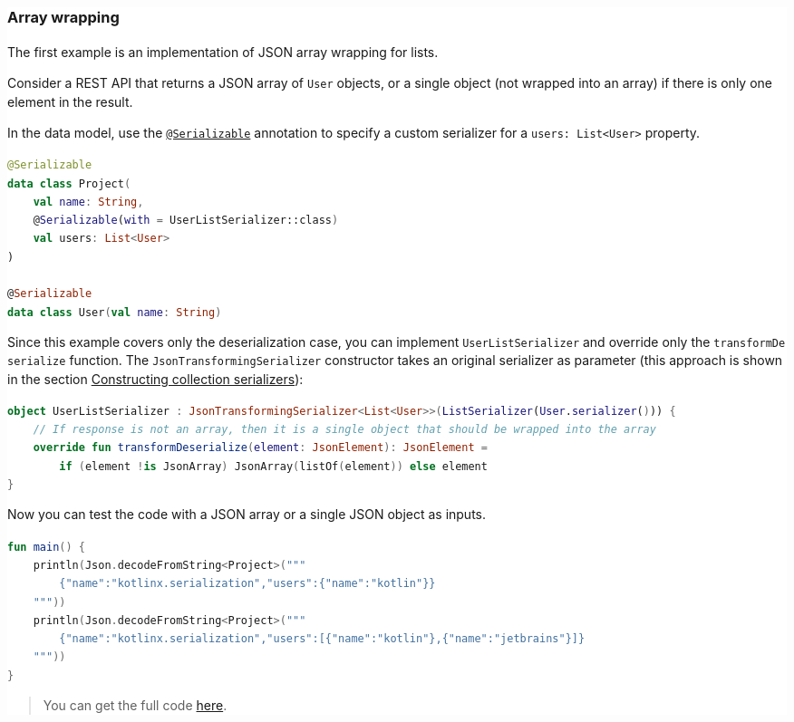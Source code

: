 ### Array wrapping

The first example is an implementation of JSON array wrapping for lists.

Consider a REST API that returns a JSON array of `User` objects, or a single object (not wrapped into an array) if there
is only one element in the result.

In the data model, use the [`@Serializable`][Serializable] annotation to specify a custom serializer for a
`users: List<User>` property.



```kotlin
@Serializable
data class Project(
    val name: String,
    @Serializable(with = UserListSerializer::class)
    val users: List<User>
)

@Serializable
data class User(val name: String)
```

Since this example covers only the deserialization case, you can implement `UserListSerializer` and override only the
`transformDeserialize` function. The `JsonTransformingSerializer` constructor takes an original serializer
as parameter (this approach is shown in the section [Constructing collection serializers](serializers.md#constructing-collection-serializers)):

```kotlin
object UserListSerializer : JsonTransformingSerializer<List<User>>(ListSerializer(User.serializer())) {
    // If response is not an array, then it is a single object that should be wrapped into the array
    override fun transformDeserialize(element: JsonElement): JsonElement =
        if (element !is JsonArray) JsonArray(listOf(element)) else element
}
```

Now you can test the code with a JSON array or a single JSON object as inputs.

```kotlin
fun main() {
    println(Json.decodeFromString<Project>("""
        {"name":"kotlinx.serialization","users":{"name":"kotlin"}}
    """))
    println(Json.decodeFromString<Project>("""
        {"name":"kotlinx.serialization","users":[{"name":"kotlin"},{"name":"jetbrains"}]}
    """))
}
```

> You can get the full code [here](../guide/example/example-json-24.kt).


[RFC-4627]: https://www.ietf.org/rfc/rfc4627.txt
[BigDecimal]: https://docs.oracle.com/javase/8/docs/api/java/math/BigDecimal.html
[Double]: https://kotlinlang.org/api/latest/jvm/stdlib/kotlin/-double/
[Double.NaN]: https://kotlinlang.org/api/latest/jvm/stdlib/kotlin/-double/-na-n.html
[List]: https://kotlinlang.org/api/latest/jvm/stdlib/kotlin.collections/-list/
[Map]: https://kotlinlang.org/api/latest/jvm/stdlib/kotlin.collections/-map/
[SerialName]: https://kotlinlang.org/api/kotlinx.serialization/kotlinx-serialization-core/kotlinx.serialization/-serial-name/index.html
[InheritableSerialInfo]: https://kotlinlang.org/api/kotlinx.serialization/kotlinx-serialization-core/kotlinx.serialization/-inheritable-serial-info/index.html
[KSerializer]: https://kotlinlang.org/api/kotlinx.serialization/kotlinx-serialization-core/kotlinx.serialization/-k-serializer/index.html
[Serializable]: https://kotlinlang.org/api/kotlinx.serialization/kotlinx-serialization-core/kotlinx.serialization/-serializable/index.html
[Encoder]: https://kotlinlang.org/api/kotlinx.serialization/kotlinx-serialization-core/kotlinx.serialization.encoding/-encoder/index.html
[Decoder]: https://kotlinlang.org/api/kotlinx.serialization/kotlinx-serialization-core/kotlinx.serialization.encoding/-decoder/index.html
[Json]: https://kotlinlang.org/api/kotlinx.serialization/kotlinx-serialization-json/kotlinx.serialization.json/-json/index.html
[Json()]: https://kotlinlang.org/api/kotlinx.serialization/kotlinx-serialization-json/kotlinx.serialization.json/-json.html
[JsonBuilder]: https://kotlinlang.org/api/kotlinx.serialization/kotlinx-serialization-json/kotlinx.serialization.json/-json-builder/index.html
[JsonBuilder.prettyPrint]: https://kotlinlang.org/api/kotlinx.serialization/kotlinx-serialization-json/kotlinx.serialization.json/-json-builder/pretty-print.html
[JsonBuilder.isLenient]: https://kotlinlang.org/api/kotlinx.serialization/kotlinx-serialization-json/kotlinx.serialization.json/-json-builder/is-lenient.html
[JsonBuilder.ignoreUnknownKeys]: https://kotlinlang.org/api/kotlinx.serialization/kotlinx-serialization-json/kotlinx.serialization.json/-json-builder/ignore-unknown-keys.html
[JsonNames]: https://kotlinlang.org/api/kotlinx.serialization/kotlinx-serialization-json/kotlinx.serialization.json/-json-names/index.html
[JsonBuilder.useAlternativeNames]: https://kotlinlang.org/api/kotlinx.serialization/kotlinx-serialization-json/kotlinx.serialization.json/-json-builder/use-alternative-names.html
[JsonBuilder.coerceInputValues]: https://kotlinlang.org/api/kotlinx.serialization/kotlinx-serialization-json/kotlinx.serialization.json/-json-builder/coerce-input-values.html
[JsonBuilder.encodeDefaults]: https://kotlinlang.org/api/kotlinx.serialization/kotlinx-serialization-json/kotlinx.serialization.json/-json-builder/encode-defaults.html
[JsonBuilder.explicitNulls]: https://kotlinlang.org/api/kotlinx.serialization/kotlinx-serialization-json/kotlinx.serialization.json/-json-builder/explicit-nulls.html
[JsonBuilder.allowStructuredMapKeys]: https://kotlinlang.org/api/kotlinx.serialization/kotlinx-serialization-json/kotlinx.serialization.json/-json-builder/allow-structured-map-keys.html
[JsonBuilder.allowSpecialFloatingPointValues]: https://kotlinlang.org/api/kotlinx.serialization/kotlinx-serialization-json/kotlinx.serialization.json/-json-builder/allow-special-floating-point-values.html
[JsonBuilder.classDiscriminator]: https://kotlinlang.org/api/kotlinx.serialization/kotlinx-serialization-json/kotlinx.serialization.json/-json-builder/class-discriminator.html
[JsonClassDiscriminator]: https://kotlinlang.org/api/kotlinx.serialization/kotlinx-serialization-json/kotlinx.serialization.json/-json-class-discriminator/index.html
[JsonBuilder.classDiscriminatorMode]: https://kotlinlang.org/api/kotlinx.serialization/kotlinx-serialization-json/kotlinx.serialization.json/-json-builder/class-discriminator-mode.html
[ClassDiscriminatorMode.NONE]: https://kotlinlang.org/api/kotlinx.serialization/kotlinx-serialization-json/kotlinx.serialization.json/-class-discriminator-mode/-n-o-n-e/index.html
[ClassDiscriminatorMode.POLYMORPHIC]: https://kotlinlang.org/api/kotlinx.serialization/kotlinx-serialization-json/kotlinx.serialization.json/-class-discriminator-mode/-p-o-l-y-m-o-r-p-h-i-c/index.html
[ClassDiscriminatorMode.ALL_JSON_OBJECTS]: https://kotlinlang.org/api/kotlinx.serialization/kotlinx-serialization-json/kotlinx.serialization.json/-class-discriminator-mode/-a-l-l_-j-s-o-n_-o-b-j-e-c-t-s/index.html
[JsonBuilder.decodeEnumsCaseInsensitive]: https://kotlinlang.org/api/kotlinx.serialization/kotlinx-serialization-json/kotlinx.serialization.json/-json-builder/decode-enums-case-insensitive.html
[JsonBuilder.namingStrategy]: https://kotlinlang.org/api/kotlinx.serialization/kotlinx-serialization-json/kotlinx.serialization.json/-json-builder/naming-strategy.html
[JsonNamingStrategy]: https://kotlinlang.org/api/kotlinx.serialization/kotlinx-serialization-json/kotlinx.serialization.json/-json-naming-strategy/index.html
[JsonElement]: https://kotlinlang.org/api/kotlinx.serialization/kotlinx-serialization-json/kotlinx.serialization.json/-json-element/index.html
[Json.parseToJsonElement]: https://kotlinlang.org/api/kotlinx.serialization/kotlinx-serialization-json/kotlinx.serialization.json/-json/parse-to-json-element.html
[JsonPrimitive]: https://kotlinlang.org/api/kotlinx.serialization/kotlinx-serialization-json/kotlinx.serialization.json/-json-primitive/index.html
[JsonPrimitive.content]: https://kotlinlang.org/api/kotlinx.serialization/kotlinx-serialization-json/kotlinx.serialization.json/-json-primitive/content.html
[JsonPrimitive()]: https://kotlinlang.org/api/kotlinx.serialization/kotlinx-serialization-json/kotlinx.serialization.json/-json-primitive.html
[JsonArray]: https://kotlinlang.org/api/kotlinx.serialization/kotlinx-serialization-json/kotlinx.serialization.json/-json-array/index.html
[JsonObject]: https://kotlinlang.org/api/kotlinx.serialization/kotlinx-serialization-json/kotlinx.serialization.json/-json-object/index.html
[_jsonPrimitive]: https://kotlinlang.org/api/kotlinx.serialization/kotlinx-serialization-json/kotlinx.serialization.json/json-primitive.html
[_jsonArray]: https://kotlinlang.org/api/kotlinx.serialization/kotlinx-serialization-json/kotlinx.serialization.json/json-array.html
[_jsonObject]: https://kotlinlang.org/api/kotlinx.serialization/kotlinx-serialization-json/kotlinx.serialization.json/json-object.html
[int]: https://kotlinlang.org/api/kotlinx.serialization/kotlinx-serialization-json/kotlinx.serialization.json/int.html
[intOrNull]: https://kotlinlang.org/api/kotlinx.serialization/kotlinx-serialization-json/kotlinx.serialization.json/int-or-null.html
[long]: https://kotlinlang.org/api/kotlinx.serialization/kotlinx-serialization-json/kotlinx.serialization.json/long.html
[longOrNull]: https://kotlinlang.org/api/kotlinx.serialization/kotlinx-serialization-json/kotlinx.serialization.json/long-or-null.html
[buildJsonArray]: https://kotlinlang.org/api/kotlinx.serialization/kotlinx-serialization-json/kotlinx.serialization.json/build-json-array.html
[buildJsonObject]: https://kotlinlang.org/api/kotlinx.serialization/kotlinx-serialization-json/kotlinx.serialization.json/build-json-object.html
[Json.decodeFromJsonElement]: https://kotlinlang.org/api/kotlinx.serialization/kotlinx-serialization-json/kotlinx.serialization.json/decode-from-json-element.html
[JsonUnquotedLiteral]: https://kotlinlang.org/api/kotlinx.serialization/kotlinx-serialization-json/kotlinx.serialization.json/-json-unquoted-literal.html
[JsonNull]: https://kotlinlang.org/api/kotlinx.serialization/kotlinx-serialization-json/kotlinx.serialization.json/-json-null/index.html
[JsonTransformingSerializer]: https://kotlinlang.org/api/kotlinx.serialization/kotlinx-serialization-json/kotlinx.serialization.json/-json-transforming-serializer/index.html
[Json.encodeToString]: https://kotlinlang.org/api/kotlinx.serialization/kotlinx-serialization-json/kotlinx.serialization.json/-json/encode-to-string.html
[JsonContentPolymorphicSerializer]: https://kotlinlang.org/api/kotlinx.serialization/kotlinx-serialization-json/kotlinx.serialization.json/-json-content-polymorphic-serializer/index.html
[JsonEncoder]: https://kotlinlang.org/api/kotlinx.serialization/kotlinx-serialization-json/kotlinx.serialization.json/-json-encoder/index.html
[JsonDecoder]: https://kotlinlang.org/api/kotlinx.serialization/kotlinx-serialization-json/kotlinx.serialization.json/-json-decoder/index.html
[JsonDecoder.decodeJsonElement]: https://kotlinlang.org/api/kotlinx.serialization/kotlinx-serialization-json/kotlinx.serialization.json/-json-decoder/decode-json-element.html
[JsonEncoder.encodeJsonElement]: https://kotlinlang.org/api/kotlinx.serialization/kotlinx-serialization-json/kotlinx.serialization.json/-json-encoder/encode-json-element.html
[JsonDecoder.json]: https://kotlinlang.org/api/kotlinx.serialization/kotlinx-serialization-json/kotlinx.serialization.json/-json-decoder/json.html
[JsonEncoder.json]: https://kotlinlang.org/api/kotlinx.serialization/kotlinx-serialization-json/kotlinx.serialization.json/-json-encoder/json.html
[Json.encodeToJsonElement]: https://kotlinlang.org/api/kotlinx.serialization/kotlinx-serialization-json/kotlinx.serialization.json/encode-to-json-element.html